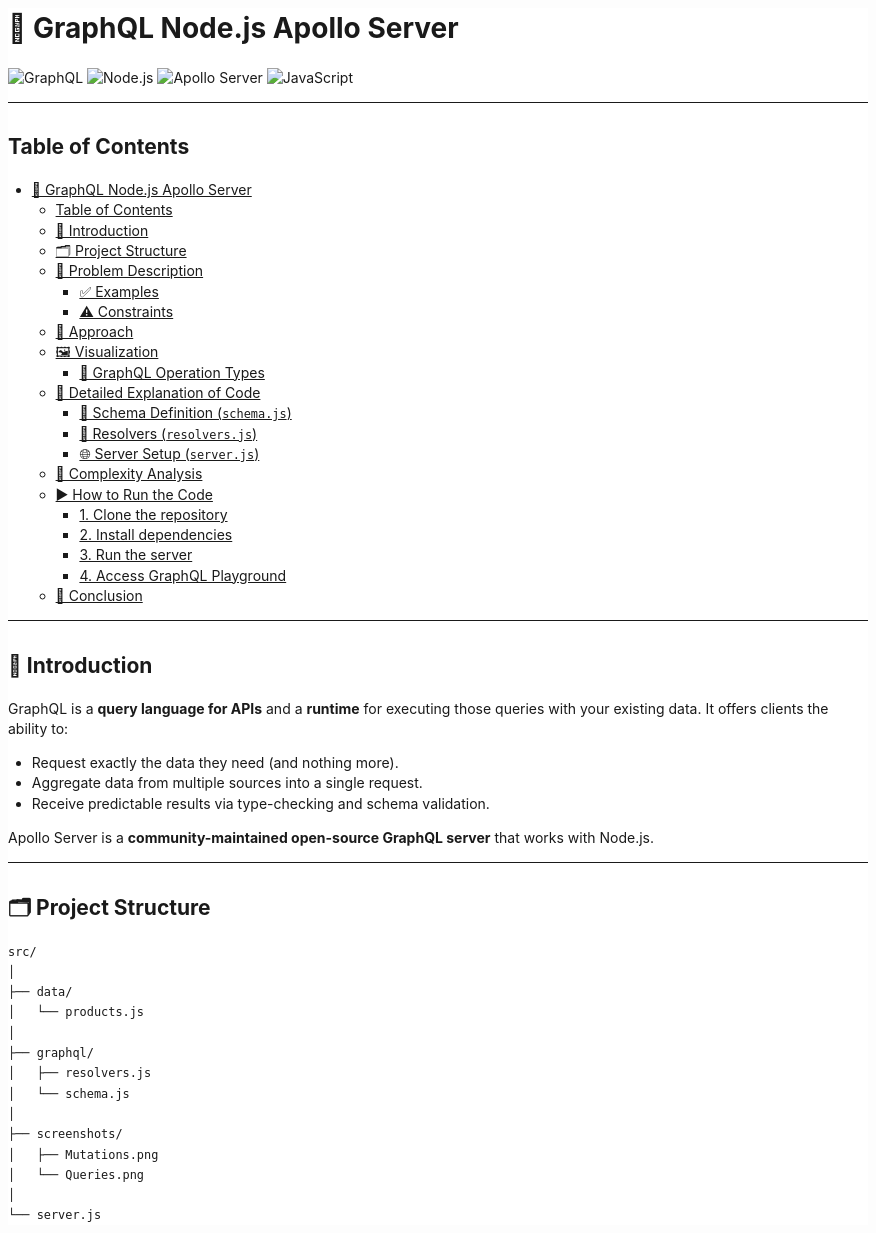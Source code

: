 # 🧠 GraphQL Node.js Apollo Server

![GraphQL](https://img.shields.io/badge/GraphQL-E10098?style=for-the-badge&logo=graphql&logoColor=white) ![Node.js](https://img.shields.io/badge/Node.js-339933?style=for-the-badge&logo=nodedotjs&logoColor=white) ![Apollo Server](https://img.shields.io/badge/Apollo%20Server-311C87?style=for-the-badge&logo=apollographql&logoColor=white) ![JavaScript](https://img.shields.io/badge/JavaScript-F7DF1E?style=for-the-badge&logo=javascript&logoColor=black)

---

## Table of Contents

- [🧠 GraphQL Node.js Apollo Server](#-graphql-nodejs-apollo-server)
  - [Table of Contents](#table-of-contents)
  - [🧩 Introduction](#-introduction)
  - [🗂️ Project Structure](#️-project-structure)
  - [🧾 Problem Description](#-problem-description)
    - [✅ Examples](#-examples)
    - [⚠️ Constraints](#️-constraints)
  - [🚀 Approach](#-approach)
  - [🖼️ Visualization](#️-visualization)
    - [🎯 GraphQL Operation Types](#-graphql-operation-types)
  - [🧠 Detailed Explanation of Code](#-detailed-explanation-of-code)
    - [📘 Schema Definition (`schema.js`)](#-schema-definition-schemajs)
    - [🧮 Resolvers (`resolvers.js`)](#-resolvers-resolversjs)
    - [🌐 Server Setup (`server.js`)](#-server-setup-serverjs)
  - [🧮 Complexity Analysis](#-complexity-analysis)
  - [▶️ How to Run the Code](#️-how-to-run-the-code)
    - [1. Clone the repository](#1-clone-the-repository)
    - [2. Install dependencies](#2-install-dependencies)
    - [3. Run the server](#3-run-the-server)
    - [4. Access GraphQL Playground](#4-access-graphql-playground)
  - [🏁 Conclusion](#-conclusion)

---

## 🧩 Introduction

GraphQL is a **query language for APIs** and a **runtime** for executing those queries with your existing data. It offers clients the ability to:

- Request exactly the data they need (and nothing more).
- Aggregate data from multiple sources into a single request.
- Receive predictable results via type-checking and schema validation.

Apollo Server is a **community-maintained open-source GraphQL server** that works with Node.js.

---

## 🗂️ Project Structure

```plaintext
src/
│
├── data/
│   └── products.js
│
├── graphql/
│   ├── resolvers.js
│   └── schema.js
│
├── screenshots/
│   ├── Mutations.png
│   └── Queries.png
│
└── server.js
```
